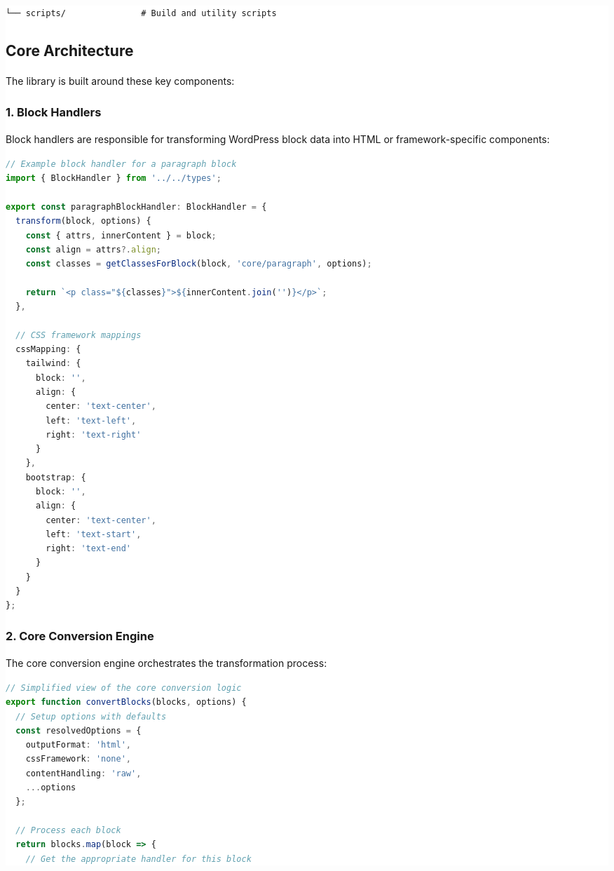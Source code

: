 ```
└── scripts/               # Build and utility scripts
```

## Core Architecture

The library is built around these key components:

### 1. Block Handlers

Block handlers are responsible for transforming WordPress block data into HTML or framework-specific components:

```typescript
// Example block handler for a paragraph block
import { BlockHandler } from '../../types';

export const paragraphBlockHandler: BlockHandler = {
  transform(block, options) {
    const { attrs, innerContent } = block;
    const align = attrs?.align;
    const classes = getClassesForBlock(block, 'core/paragraph', options);
    
    return `<p class="${classes}">${innerContent.join('')}</p>`;
  },
  
  // CSS framework mappings
  cssMapping: {
    tailwind: {
      block: '',
      align: {
        center: 'text-center',
        left: 'text-left',
        right: 'text-right'
      }
    },
    bootstrap: {
      block: '',
      align: {
        center: 'text-center',
        left: 'text-start',
        right: 'text-end'
      }
    }
  }
};
```

### 2. Core Conversion Engine

The core conversion engine orchestrates the transformation process:

```typescript
// Simplified view of the core conversion logic
export function convertBlocks(blocks, options) {
  // Setup options with defaults
  const resolvedOptions = {
    outputFormat: 'html',
    cssFramework: 'none',
    contentHandling: 'raw',
    ...options
  };
  
  // Process each block
  return blocks.map(block => {
    // Get the appropriate handler for this block
```